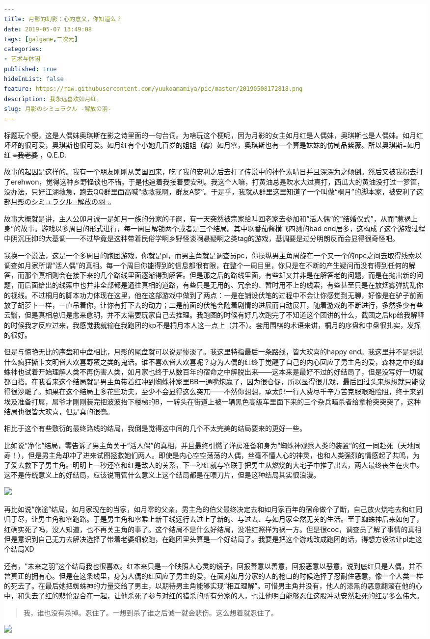 ```yaml
---
title: 月影的幻影：心的意义，你知道么？
date: 2019-05-07 13:49:08
tags: [galgame,二次元]
categories:
- 艺术与休闲
published: true
hideInList: false
feature: https://raw.githubusercontent.com/yuukoamamiya/pic/master/20190508172818.png
description: 我永远喜欢如月红。
slug: 月影のシミュラクル -解放の羽-
---
```


标题玩个梗，这是人偶妹奥琪斯在影之诗里面的一句台词。为啥玩这个梗呢，因为月影的女主如月红是人偶妹，奥琪斯也是人偶妹。如月红坏坏的很可爱，奥琪斯也很可爱。如月红有个小她几百岁的姐姐（雾）如月零，奥琪斯也有一个算是妹妹的仿制品紫薇。所以奥琪斯=如月红 ~~=我老婆~~ ，Q.E.D.

故事的起因是这样的。我有一个朋友刚刚从美国回来，吃了我的安利之后去打了传说中的神作素晴日并且深深为之倾倒。然后又被我拐去打了erehwon，觉得这种乡野怪谈也不错。于是他追着我接着要安利。我这个人嘛，打黄油总是吹水大过真打，西瓜大的黄油没打过一箩筐，没办法，只好江湖救急，跑去QQ群里面高喊“救救我啊，群友A梦”。于是乎，我就从群里这里知道了一个叫做“桐月”的脚本家，被安利了这部[月影のシミュラクル -解放の羽-](http://bangumi.tv/subject/196972)。

故事大概就是讲，主人公卯月诚一是如月一族的分家的子嗣，有一天突然被宗家给叫回老家去参加和“活人偶”的“结婚仪式”，从而“惹祸上身”的故事。游戏以多周目的形式进行，每一周目解锁两个或者是三个结局。其中以番茄酱横飞四溅的bad end居多，这构成了这个游戏过程中阴沉压抑的大基调——不过毕竟是这种带着民俗学啊乡野怪谈啊悬疑啊之类tag的游戏，基调要是过分明朗反而会显得很奇怪吧。

我换一个说法，这是一个多周目的跑团游戏，你就是pl，而男主角就是调查员pc，你操纵男主角周旋在一个又一个的npc之间去取得线索以调查如月家所谓“活人偶”的真相。每一个周目你能得到的信息都很有限，在整个一周目里，你只是在不断的产生疑问而没有得到任何的解答，而那个真相则会在接下来的几个路线里面逐渐得到解答。但是那之后的路线里面，有些却又并非是在解答老的问题，而是在抛出新的问题，而后面给出的线索中也并非全部都是通往真相的道路，有些只是无用的、冗余的、暂时用不上的线索，有些甚至只是在放烟雾弹扰乱你的视线。不过桐月的脚本功力体现在这里，他在这部游戏中做到了两点：一是在铺设伏笔的过程中不会让你感觉到无聊，好像是在驴子前面放了胡萝卜一样，一直吊着你，让你有打下去的动力；二是前面的伏笔会随着剧情的进展而自动展开，随着游戏的不断进行，多然多少有些云翳，但是真相总归是愈来愈明，并不太需要玩家自己去推理。我跑图的时候有好几次跑完了不知道这个团讲的什么，截团之后kp给我解释的时候我才反应过来，我感觉我就输在我跑团的kp不是桐月本人这一点上（并不）。套用围棋的术语来讲，桐月的序盘和中盘很扎实，发挥的很好。

但是与惊艳无比的序盘和中盘相比，月影的尾盘就可以说是惨淡了。我这里特指最后一条路线，皆大欢喜的happy end。我这里并不是想说什么疯狂撕卡文明皆大欢喜野蛮之类的鬼话。谁不喜欢皆大欢喜呢？身为人偶的红终于觉醒了自己的内心回应了男主角的爱，森林之中的蜘蛛神也试着开始理解人类不再伤害人类，如月家也终于从数百年的宿命之中解脱出来——这本来是最好不过的好结局了，但是没写好一切就都白搭。在我看来这个结局就是男主角带着红冲到蜘蛛神家里BB一通嘴炮赢了，因为很仓促，所以显得很儿戏，最后回过头来想想就只能觉得很沙雕了。如果在这个结局上多花些功夫，至少不会显得这么突兀——不然你想想，承太郎一行人费尽千辛万苦克服艰难险阻，终于来到埃及准备打屌，屌爷才刚刚装完把波波抬下楼梯的B，一转头在街道上被一辆黑色高级车里面下来的三个杂兵暗杀者给拿枪突突突了，这种结局也很皆大欢喜，但是真的很蠢。

相比于这个有些敷衍的最终路线的结局，我倒是觉得这中间的几个不太完美的结局要来的更好一些。

比如说“净化”结局，零告诉了男主角关于“活人偶”的真相，并且最终引燃了洋房准备和身为“蜘蛛神观察人类的装置”的红一同赴死（天地同寿！），但是男主角却冲了进来试图拯救她们两人。即使是内心空空荡荡的人偶，丝毫不懂人心的神灵，也和人类强烈的情感起了共鸣，为了爱去救下了男主角。明明上一秒还零和红是敌人的关系，下一秒红就与零联手把男主从燃烧的大宅子中推了出去，两人最终丧生在火中。这不是传统意义上的好结局，应该说甭管什么意义上这个结局都是在喂刀片，但是这种结局其实很浪漫。

![](https://raw.githubusercontent.com/yuukoamamiya/pic/master/20190508172416.png)

再比如说“旅途”结局，如月家现在的当家，如月零的父亲，男主角的伯父最终决定去和如月家百年的宿命做个了断，自己放火烧宅去和红同归于尽，让男主角和零跑路。于是男主角和零乘上新干线远行去过上了新的、与过去、与如月家全然无关的生活。至于蜘蛛神后来如何了，红确实死了吗，没人知道，也不再关主角的事了。这个结局不是什么好结局，没准红照样为祸一方。但是很coc，调查员了解了事情的真相但是意识到自己无力去解决选择了带着老婆细软跑，在跑团里头算是一个好结局了。我要是把这个游戏改成跑团的话，得想方设法让pl走这个结局XD

还有，“未来之羽”这个结局我也很喜欢。红本来只是一个映照人心灵的镜子，回报善意以善意，回报恶意以恶意，说到底红只是人偶，并不曾真正的拥有心。但是在这条线里，身为人偶的红回应了男主的爱，在面对如月分家的人的枪口的时候选择了忍耐住恶意，像一个人类一样的死去了。在最后她把蜘蛛神的力量交给了男主，以期待男主角能够实现“相互理解”。可惜男主角并没有，他人的漆黑的恶意翻滚在他的心中，和失去了红的悲怆混合在一起，让他杀死了参与对红的猎杀的所有分家的人，也让他明白能够忍住这股冲动安然赴死的红是多么伟大。

> 我，谁也没有杀掉。忍住了。一想到杀了谁之后诚一就会悲伤。这么想着就忍住了。

![](https://raw.githubusercontent.com/yuukoamamiya/pic/master/20190508172514.png)
